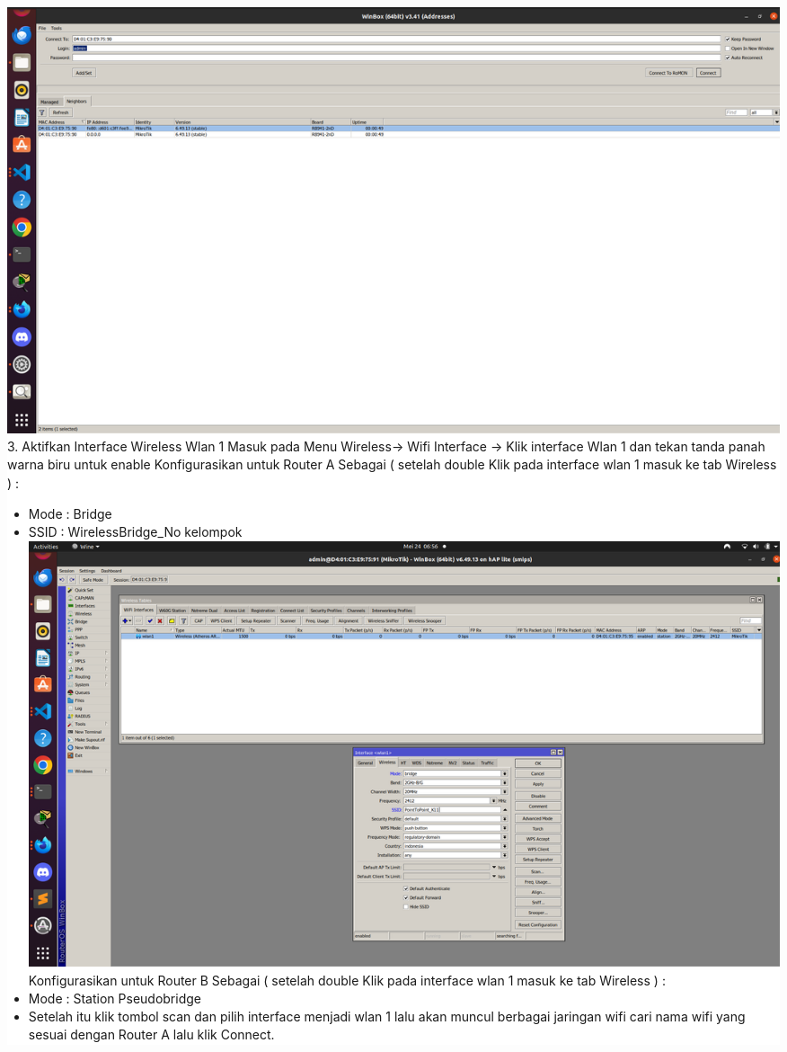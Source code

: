 ![Login Winbox](images/Login_Winbox.png)
3. Aktifkan Interface Wireless Wlan 1
Masuk pada Menu Wireless-> Wifi Interface -> Klik interface Wlan 1 dan tekan tanda panah warna biru untuk enable
Konfigurasikan untuk Router A Sebagai ( setelah double Klik pada interface wlan 1 masuk ke tab Wireless ) :
- Mode : Bridge
- SSID : WirelessBridge_No kelompok
![alt text](images/Bridge_RouterA.png)
Konfigurasikan untuk Router B Sebagai ( setelah double Klik pada interface wlan 1 masuk ke tab Wireless ) : 
- Mode : Station Pseudobridge
- Setelah itu klik tombol scan dan pilih interface menjadi wlan 1 lalu akan muncul berbagai jaringan wifi cari nama wifi yang sesuai dengan Router A lalu klik Connect.
